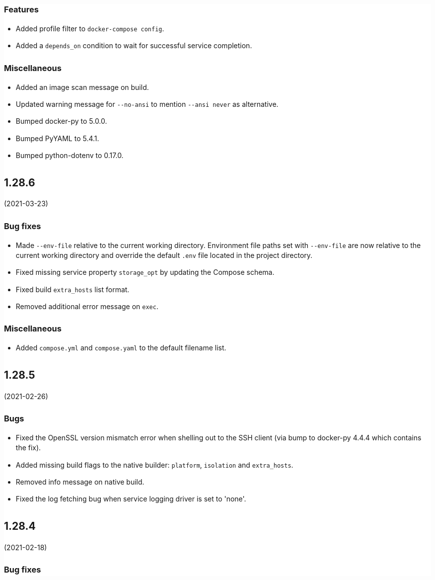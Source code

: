 ### Features

- Added profile filter to `docker-compose config`.

- Added a `depends_on` condition to wait for successful service completion.

### Miscellaneous

- Added an image scan message on build.

- Updated warning message for `--no-ansi` to mention `--ansi never` as alternative.

- Bumped docker-py to 5.0.0.

- Bumped PyYAML to 5.4.1.

- Bumped python-dotenv to 0.17.0.

## 1.28.6

(2021-03-23)

### Bug fixes

- Made `--env-file` relative to the current working directory. Environment file paths set with `--env-file` are now relative to the current working directory and override the default `.env` file located in the project directory.

- Fixed missing service property `storage_opt` by updating the Compose schema.

- Fixed build `extra_hosts` list format.

- Removed additional error message on `exec`.

### Miscellaneous

- Added `compose.yml` and `compose.yaml` to the default filename list.

## 1.28.5
(2021-02-26)

### Bugs

- Fixed the OpenSSL version mismatch error when shelling out to the SSH client (via bump to docker-py 4.4.4 which contains the fix).

- Added missing build flags to the native builder: `platform`, `isolation` and `extra_hosts`.

- Removed info message on native build.

- Fixed the log fetching bug when service logging driver is set to 'none'.

## 1.28.4
(2021-02-18)

### Bug fixes
